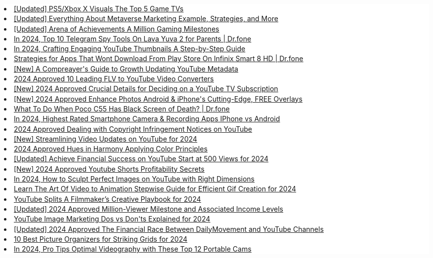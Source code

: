 <li><a href="https://extra-guidance.techidaily.com/updated-ps5xbox-x-visuals-the-top-5-game-tvs/"><u>[Updated] PS5/Xbox X Visuals  The Top 5 Game TVs</u></a></li>
<li><a href="https://some-techniques.techidaily.com/updated-everything-about-metaverse-marketing-example-strategies-and-more/"><u>[Updated] Everything About Metaverse Marketing  Example, Strategies, and More</u></a></li>
<li><a href="https://youtube-lab.techidaily.com/ed-arena-of-achievements-a-million-gaming-milestones/"><u>[Updated] Arena of Achievements  A Million Gaming Milestones</u></a></li>
<li><a href="https://android-location-track.techidaily.com/in-2024-top-10-telegram-spy-tools-on-lava-yuva-2-for-parents-drfone-by-drfone-virtual-android/"><u>In 2024, Top 10 Telegram Spy Tools On Lava Yuva 2 for Parents | Dr.fone</u></a></li>
<li><a href="https://youtube-lab.techidaily.com/24-crafting-engaging-youtube-thumbnails-a-step-by-step-guide/"><u>In 2024, Crafting Engaging YouTube Thumbnails  A Step-by-Step Guide</u></a></li>
<li><a href="https://fix-guide.techidaily.com/strategies-for-apps-that-wont-download-from-play-store-on-infinix-smart-8-hd-drfone-by-drfone-fix-android-problems-fix-android-problems/"><u>Strategies for Apps That Wont Download From Play Store On Infinix Smart 8 HD | Dr.fone</u></a></li>
<li><a href="https://youtube-videos.techidaily.com/new-a-compreayers-guide-to-growth-updating-youtube-metadata/"><u>[New] A Compreayer's Guide to Growth  Updating YouTube Metadata</u></a></li>
<li><a href="https://youtube-lab.techidaily.com/approved-10-leading-flv-to-youtube-video-converters/"><u>2024 Approved  10 Leading FLV to YouTube Video Converters</u></a></li>
<li><a href="https://youtube-lab.techidaily.com/024-approved-crucial-details-for-deciding-on-a-youtube-tv-subscription/"><u>[New] 2024 Approved  Crucial Details for Deciding on a YouTube TV Subscription</u></a></li>
<li><a href="https://fox-friendly.techidaily.com/new-2024-approved-enhance-photos-android-and-iphones-cutting-edge-free-overlays/"><u>[New] 2024 Approved  Enhance Photos  Android & iPhone's Cutting-Edge, FREE Overlays</u></a></li>
<li><a href="https://howto.techidaily.com/what-to-do-when-poco-c55-has-black-screen-of-death-drfone-by-drfone-fix-android-problems-fix-android-problems/"><u>What To Do When Poco C55 Has Black Screen of Death? | Dr.fone</u></a></li>
<li><a href="https://youtube-lab.techidaily.com/24-highest-rated-smartphone-camera-and-recording-apps-iphone-vs-android/"><u>In 2024, Highest Rated Smartphone Camera & Recording Apps  IPhone vs Android</u></a></li>
<li><a href="https://youtube-lab.techidaily.com/approved-dealing-with-copyright-infringement-notices-on-youtube/"><u>2024 Approved  Dealing with Copyright Infringement Notices on YouTube</u></a></li>
<li><a href="https://youtube-lab.techidaily.com/treamlining-video-updates-on-youtube-for-2024/"><u>[New] Streamlining Video Updates on YouTube for 2024</u></a></li>
<li><a href="https://fox-boxes.techidaily.com/2024-approved-hues-in-harmony-applying-color-principles/"><u>2024 Approved  Hues in Harmony  Applying Color Principles</u></a></li>
<li><a href="https://youtube-lab.techidaily.com/ed-achieve-financial-success-on-youtube-start-at-500-views-for-2024/"><u>[Updated] Achieve Financial Success on YouTube  Start at 500 Views for 2024</u></a></li>
<li><a href="https://youtube-lab.techidaily.com/024-approved-youtube-shorts-profitability-secrets/"><u>[New] 2024 Approved  Youtube Shorts Profitability Secrets</u></a></li>
<li><a href="https://youtube-lab.techidaily.com/24-how-to-sculpt-perfect-images-on-youtube-with-right-dimensions/"><u>In 2024, How to Sculpt Perfect Images on YouTube with Right Dimensions</u></a></li>
<li><a href="https://youtube-lab.techidaily.com/-the-art-of-video-to-animation-stepwise-guide-for-efficient-gif-creation-for-2024/"><u>Learn The Art Of Video to Animation  Stepwise Guide for Efficient Gif Creation for 2024</u></a></li>
<li><a href="https://youtube-lab.techidaily.com/be-splits-a-filmmakers-creative-playbook-for-2024/"><u>YouTube Splits  A Filmmaker’s Creative Playbook for 2024</u></a></li>
<li><a href="https://youtube-lab.techidaily.com/ed-2024-approved-million-viewer-milestone-and-associated-income-levels/"><u>[Updated] 2024 Approved  Million-Viewer Milestone and Associated Income Levels</u></a></li>
<li><a href="https://youtube-lab.techidaily.com/be-image-marketing-dos-vs-donts-explained-for-2024/"><u>YouTube Image Marketing  Dos vs Don'ts Explained for 2024</u></a></li>
<li><a href="https://youtube-lab.techidaily.com/ed-2024-approved-the-financial-race-between-dailymovement-and-youtube-channels/"><u>[Updated] 2024 Approved  The Financial Race Between DailyMovement and YouTube Channels</u></a></li>
<li><a href="https://extra-lessons.techidaily.com/10-best-picture-organizers-for-striking-grids-for-2024/"><u>10 Best Picture Organizers for Striking Grids for 2024</u></a></li>
<li><a href="https://youtube-lab.techidaily.com/24-pro-tips-optimal-videography-with-these-top-12-portable-cams/"><u>In 2024, Pro Tips  Optimal Videography with These Top 12 Portable Cams</u></a></li>